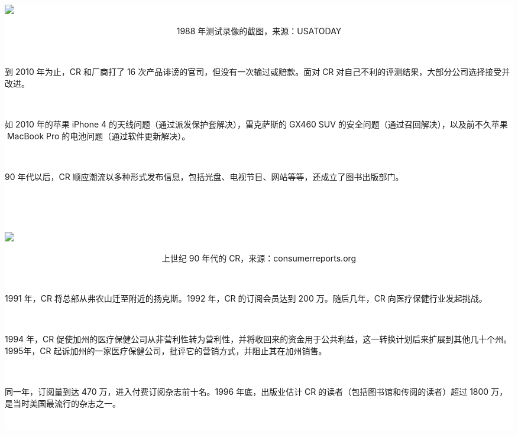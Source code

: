 <img data-ratio="0.9388888888888889" data-s="300,640" data-src="" data-type="png" data-w="180" src="{{ '/img/ow5rEn8QGlHW3DGUNOkvfUpRIK9XrLGMVgffibzH7M2OCufn6dLib5icoohuJ9xWZoaQAfLrg9LIIXOM4iczbF3Ulg.png' | prepend: site.img | replace: '//','/' }}" style="width: 100%; height: auto;"/>
</p>
<p style="text-align: center;">
<span style="font-size: 14px;">
          1988 年测试录像的截图，来源：USATODAY
         </span>
<br/>
</p>
<p>
<br/>
</p>
<p>
         到 2010 年为止，CR 和厂商打了 16 次产品诽谤的官司，但没有一次输过或赔款。面对 CR 对自己不利的评测结果，大部分公司选择接受并改进。
        </p>
<p>
<br/>
</p>
<p>
         如 2010 年的苹果 iPhone 4 的天线问题（通过派发保护套解决），雷克萨斯的 GX460 SUV 的安全问题（通过召回解决），以及前不久苹果  MacBook Pro 的电池问题（通过软件更新解决）。
        </p>
<p>
<br/>
</p>
<p>
         90 年代以后，CR 顺应潮流以多种形式发布信息，包括光盘、电视节目、网站等等，还成立了图书出版部门。
        </p>
<p>
<br/>
</p>
<p>
<br/>
</p>
<p>
<img data-ratio="0.625" data-s="300,640" data-src="" data-type="jpeg" data-w="1240" src="{{ '/img/ow5rEn8QGlHW3DGUNOkvfUpRIK9XrLGMoJ9admk4MD4dDON0enGIC9Ye2wmuQr7CtliaN1emk9msrXmjFL7oVvw.jpeg' | prepend: site.img | replace: '//','/' }}"/>
</p>
<p style="text-align: center;">
<span style="font-size: 14px;">
          上世纪 90 年代的 CR，来源：consumerreports.org
         </span>
</p>
<p>
<br/>
</p>
<p>
         1991 年，CR 将总部从弗农山迁至附近的扬克斯。1992 年，CR 的订阅会员达到 200 万。随后几年，CR 向医疗保健行业发起挑战。
        </p>
<p>
<br/>
</p>
<p>
         1994 年，CR 促使加州的医疗保健公司从非营利性转为营利性，并将收回来的资金用于公共利益，这一转换计划后来扩展到其他几十个州。1995年，CR 起诉加州的一家医疗保健公司，批评它的营销方式，并阻止其在加州销售。
        </p>
<p>
<br/>
</p>
<p>
         同一年，订阅量到达 470 万，进入付费订阅杂志前十名。1996 年底，出版业估计 CR 的读者（包括图书馆和传阅的读者）超过 1800 万，是当时美国最流行的杂志之一。
        </p>
<p>
<br/>